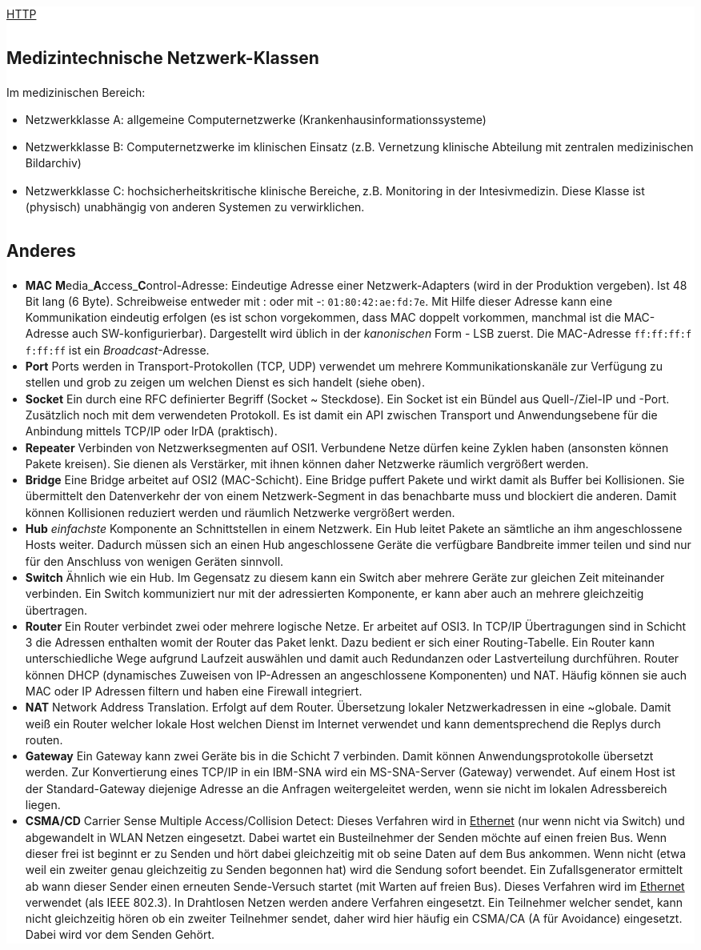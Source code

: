 [HTTP](../HTTP.md)

## Medizintechnische Netzwerk-Klassen

Im medizinischen Bereich:

- Netzwerkklasse A: allgemeine Computernetzwerke (Krankenhausinformationssysteme)

- Netzwerkklasse B: Computernetzwerke im klinischen Einsatz (z.B. Vernetzung klinische Abteilung mit zentralen medizinischen Bildarchiv)
- Netzwerkklasse C: hochsicherheitskritische klinische Bereiche, z.B. Monitoring in der Intesivmedizin. Diese Klasse ist (physisch) unabhängig von anderen Systemen zu verwirklichen.

## Anderes

- **MAC**	**M**edia\_**A**ccess\_**C**ontrol-Adresse: Eindeutige Adresse einer Netzwerk-Adapters (wird in der Produktion vergeben). Ist 48 Bit lang (6 Byte). Schreibweise entweder mit : oder mit -: `01:80:42:ae:fd:7e`. Mit Hilfe dieser Adresse kann eine Kommunikation eindeutig erfolgen (es ist schon vorgekommen, dass MAC doppelt vorkommen, manchmal ist die MAC-Adresse auch SW-konfigurierbar). Dargestellt wird üblich in der *kanonischen* Form - LSB zuerst. Die MAC-Adresse `ff:ff:ff:ff:ff:ff` ist ein *Broadcast*-Adresse.
- **Port**	Ports werden in Transport-Protokollen (TCP, UDP) verwendet um mehrere Kommunikationskanäle zur Verfügung zu stellen und grob zu zeigen um welchen Dienst es sich handelt (siehe oben).
- **Socket**	Ein durch eine RFC definierter Begriff (Socket ~ Steckdose). Ein Socket ist ein Bündel aus Quell-/Ziel-IP und -Port. Zusätzlich noch mit dem verwendeten Protokoll. Es ist damit ein API zwischen Transport und Anwendungsebene für die Anbindung mittels TCP/IP oder IrDA (praktisch).
- **Repeater**	Verbinden von Netzwerksegmenten auf OSI1. Verbundene Netze dürfen keine Zyklen haben (ansonsten können Pakete kreisen). Sie dienen als Verstärker, mit ihnen können daher Netzwerke räumlich vergrößert werden.
- **Bridge**	Eine Bridge arbeitet auf OSI2 (MAC-Schicht). Eine Bridge puffert Pakete und wirkt damit als Buffer bei Kollisionen. Sie übermittelt den Datenverkehr der von einem Netzwerk-Segment in das benachbarte muss und blockiert die anderen. Damit können Kollisionen reduziert werden und räumlich Netzwerke vergrößert werden.
- **Hub**	*einfachste* Komponente an Schnittstellen in einem Netzwerk. Ein Hub leitet Pakete an sämtliche an ihm angeschlossene Hosts weiter. Dadurch müssen sich an einen Hub angeschlossene Geräte die verfügbare Bandbreite immer teilen und sind nur für den Anschluss von wenigen Geräten sinnvoll. 
- **Switch**	Ähnlich wie ein Hub. Im Gegensatz zu diesem kann ein Switch aber mehrere Geräte zur gleichen Zeit miteinander verbinden. Ein Switch kommuniziert nur mit der adressierten Komponente, er kann aber auch an mehrere gleichzeitig übertragen.
- **Router**	Ein Router verbindet zwei oder mehrere logische Netze. Er arbeitet auf OSI3. In TCP/IP Übertragungen sind in Schicht 3 die Adressen enthalten womit der Router das Paket lenkt. Dazu bedient er sich einer Routing-Tabelle. Ein Router kann unterschiedliche Wege aufgrund Laufzeit auswählen und damit auch Redundanzen oder Lastverteilung durchführen. Router können DHCP (dynamisches Zuweisen von IP-Adressen an angeschlossene Komponenten) und NAT. Häufig können sie auch MAC oder IP Adressen filtern und haben eine Firewall integriert.
- **NAT**	Network Address Translation. Erfolgt auf dem Router. Übersetzung lokaler Netzwerkadressen in eine ~globale. Damit weiß ein Router welcher lokale Host welchen Dienst im Internet verwendet und kann dementsprechend die Replys durch routen.
- **Gateway**		Ein Gateway kann zwei Geräte bis in die Schicht 7 verbinden. Damit können Anwendungsprotokolle übersetzt werden. Zur Konvertierung eines TCP/IP in ein IBM-SNA wird ein MS-SNA-Server (Gateway) verwendet. Auf einem Host ist der Standard-Gateway diejenige Adresse an die Anfragen weitergeleitet werden, wenn sie nicht im lokalen Adressbereich liegen.
- **CSMA/CD** 	Carrier Sense Multiple Access/Collision Detect: Dieses Verfahren wird in [Ethernet](../Ethernet.md) (nur wenn nicht via Switch) und abgewandelt in WLAN Netzen eingesetzt. Dabei wartet ein Busteilnehmer der Senden möchte auf einen freien Bus. Wenn dieser frei ist beginnt er zu Senden und hört dabei gleichzeitig mit ob seine Daten auf dem Bus ankommen. Wenn nicht (etwa weil ein zweiter genau gleichzeitig zu Senden begonnen hat) wird die Sendung sofort beendet. Ein Zufallsgenerator ermittelt ab wann dieser Sender einen erneuten Sende-Versuch startet (mit Warten auf freien Bus). Dieses Verfahren wird im [Ethernet](../Ethernet.md) verwendet (als IEEE 802.3). In Drahtlosen Netzen werden andere Verfahren eingesetzt. Ein Teilnehmer welcher sendet, kann nicht gleichzeitig hören ob ein zweiter Teilnehmer sendet, daher wird hier häufig ein CSMA/CA (A für Avoidance) eingesetzt. Dabei wird vor dem Senden Gehört.